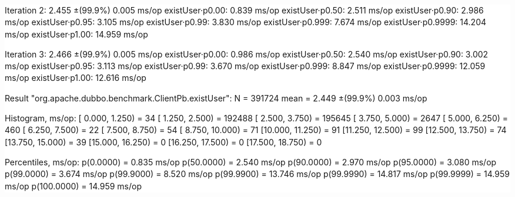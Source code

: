 Iteration   2: 2.455 ±(99.9%) 0.005 ms/op
                 existUser·p0.00:   0.839 ms/op
                 existUser·p0.50:   2.511 ms/op
                 existUser·p0.90:   2.986 ms/op
                 existUser·p0.95:   3.105 ms/op
                 existUser·p0.99:   3.830 ms/op
                 existUser·p0.999:  7.674 ms/op
                 existUser·p0.9999: 14.204 ms/op
                 existUser·p1.00:   14.959 ms/op

Iteration   3: 2.466 ±(99.9%) 0.005 ms/op
                 existUser·p0.00:   0.986 ms/op
                 existUser·p0.50:   2.540 ms/op
                 existUser·p0.90:   3.002 ms/op
                 existUser·p0.95:   3.113 ms/op
                 existUser·p0.99:   3.670 ms/op
                 existUser·p0.999:  8.847 ms/op
                 existUser·p0.9999: 12.059 ms/op
                 existUser·p1.00:   12.616 ms/op



Result "org.apache.dubbo.benchmark.ClientPb.existUser":
  N = 391724
  mean =      2.449 ±(99.9%) 0.003 ms/op

  Histogram, ms/op:
    [ 0.000,  1.250) = 34 
    [ 1.250,  2.500) = 192488 
    [ 2.500,  3.750) = 195645 
    [ 3.750,  5.000) = 2647 
    [ 5.000,  6.250) = 460 
    [ 6.250,  7.500) = 22 
    [ 7.500,  8.750) = 54 
    [ 8.750, 10.000) = 71 
    [10.000, 11.250) = 91 
    [11.250, 12.500) = 99 
    [12.500, 13.750) = 74 
    [13.750, 15.000) = 39 
    [15.000, 16.250) = 0 
    [16.250, 17.500) = 0 
    [17.500, 18.750) = 0 

  Percentiles, ms/op:
      p(0.0000) =      0.835 ms/op
     p(50.0000) =      2.540 ms/op
     p(90.0000) =      2.970 ms/op
     p(95.0000) =      3.080 ms/op
     p(99.0000) =      3.674 ms/op
     p(99.9000) =      8.520 ms/op
     p(99.9900) =     13.746 ms/op
     p(99.9990) =     14.817 ms/op
     p(99.9999) =     14.959 ms/op
    p(100.0000) =     14.959 ms/op
